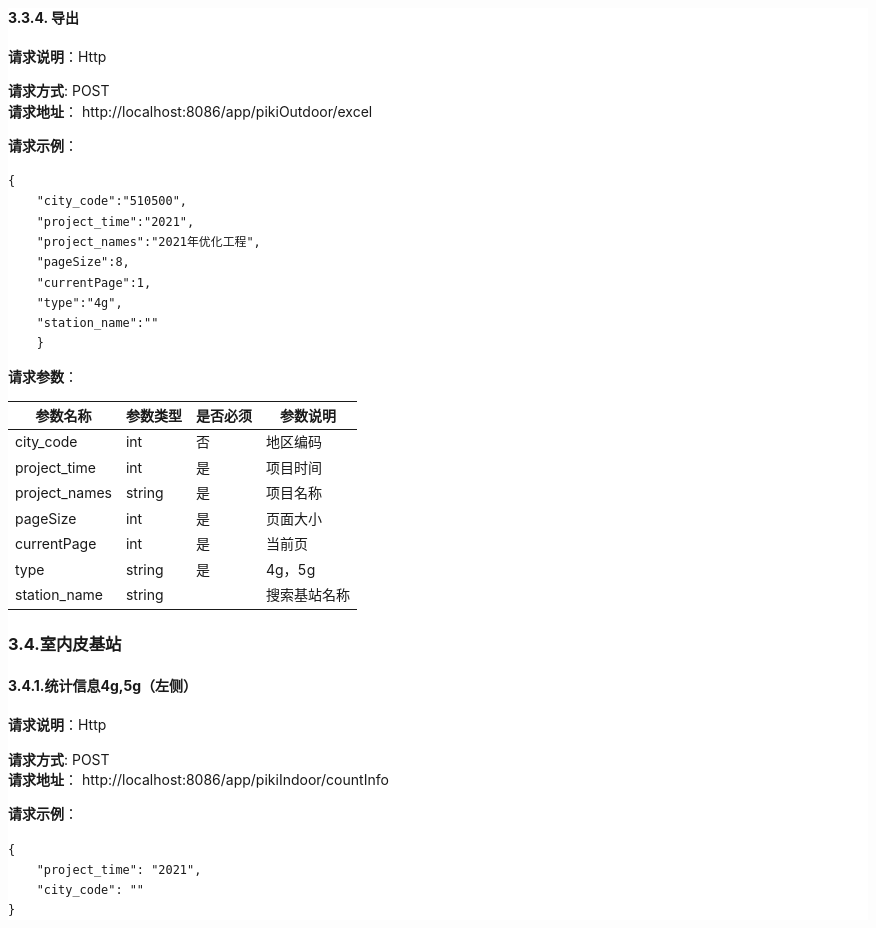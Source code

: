 #### 3.3.4. 导出

**请求说明**：Http

**请求方式**:   POST  
**请求地址**： http://localhost:8086/app/pikiOutdoor/excel

**请求示例**：

```
{
    "city_code":"510500",
    "project_time":"2021",
    "project_names":"2021年优化工程",
    "pageSize":8,
    "currentPage":1,
    "type":"4g",
    "station_name":""
    }
```

**请求参数**：

| 参数名称      | 参数类型 | 是否必须 | 参数说明     |
| ------------- | -------- | -------- | ------------ |
| city_code     | int      | 否       | 地区编码     |
| project_time  | int      | 是       | 项目时间     |
| project_names | string   | 是       | 项目名称     |
| pageSize      | int      | 是       | 页面大小     |
| currentPage   | int      | 是       | 当前页       |
| type          | string   | 是       | 4g，5g       |
| station_name  | string   |          | 搜索基站名称 |

### 3.4.室内皮基站

#### 3.4.1.统计信息4g,5g（左侧）

**请求说明**：Http

**请求方式**:   POST  
**请求地址**： http://localhost:8086/app/pikiIndoor/countInfo

**请求示例**：

```
{
    "project_time": "2021",
    "city_code": ""
}
```
